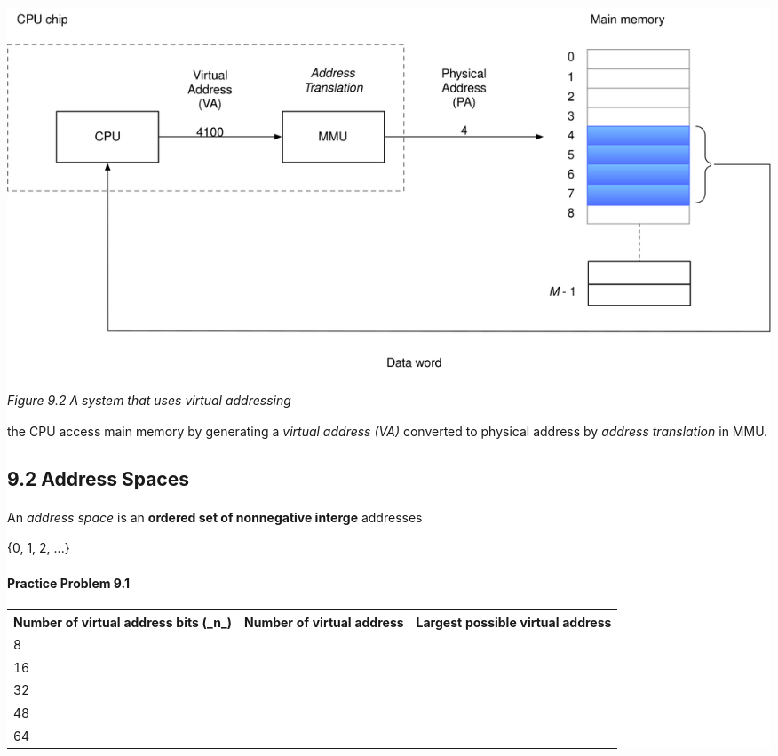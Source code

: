 ![](img/ch09/fig9.2.svg)

_Figure 9.2  A system that uses virtual addressing_
</div>


the CPU access main memory by generating a _virtual address (VA)_ converted to physical address by 
_address translation_ in MMU.


## 9.2 Address Spaces ##

An _address space_ is an __ordered set of nonnegative interge__ addresses

<div style={{textAlign:'center'}}>

{0, 1, 2, ...}
</div>

#### Practice Problem 9.1 ####

<table align= "center">
<tr><th rowspan="2"> Number of virtual address bits (_n_) </th><th rowspan="2"> Number of virtual address </th><th rowspan="2"> Largest possible virtual address </th></tr>
<tr/>
<tr><td> 8  </td> <td> <Tex texContent="2^{8} = 256"/>    </td><td> <Tex texContent="2^8-1 = 256 - 1"/>      </td></tr>
<tr><td> 16 </td> <td> <Tex texContent="2^{?} = 64 K"/>   </td><td> <Tex texContent="2^{16} - 1 = 64K - 1"/> </td></tr>
<tr><td> 32 </td> <td> <Tex texContent="2^{32} = 4 G "/>  </td><td> <Tex texContent="2^{32} - 1 = 4G-1" />   </td></tr>
<tr><td> 48 </td> <td> <Tex texContent="2^{48} = 256 T"/> </td><td> <Tex texContent="2^{48} - 1 = 256T -1"/> </td></tr>
<tr><td> 64 </td> <td> <Tex texContent="2^{64} = 16 E"/>  </td><td> <Tex texContent="2^{64} - 1 = 16E -1"/>  </td></tr>
</table>

